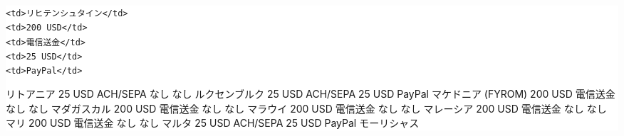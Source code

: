     <td>リヒテンシュタイン</td>
    <td>200 USD</td>
    <td>電信送金</td>
    <td>25 USD</td>
    <td>PayPal</td>
  </tr>
  <tr>
    <td>リトアニア</td>
    <td>25 USD</td>
    <td>ACH/SEPA</td>
    <td>なし</td>
    <td>なし</td>
  </tr>
  <tr>
    <td>ルクセンブルク</td>
    <td>25 USD</td>
    <td>ACH/SEPA</td>
    <td>25 USD</td>
    <td>PayPal</td>
  </tr>
 <tr>
    <td>マケドニア (FYROM)</td>
    <td>200 USD</td>
    <td>電信送金</td>
    <td>なし</td>
    <td>なし</td>
  </tr>
  <tr>
    <td>マダガスカル</td>
    <td>200 USD</td>
    <td>電信送金</td>
    <td>なし</td>
    <td>なし</td>
  </tr>
  <tr>
    <td>マラウイ</td>
    <td>200 USD</td>
    <td>電信送金</td>
    <td>なし</td>
    <td>なし</td>
  </tr>
  <tr>
    <td>マレーシア</td>
    <td>200 USD</td>
    <td>電信送金</td>
    <td>なし</td>
    <td>なし</td>
  </tr>
  <tr>
    <td>マリ</td>
    <td>200 USD</td>
    <td>電信送金</td>
    <td>なし</td>
    <td>なし</td>
  </tr>
   <tr>
    <td>マルタ</td>
    <td>25 USD</td>
    <td>ACH/SEPA</td>
    <td>25 USD</td>
    <td>PayPal</td>
  </tr>
 <tr>
    <td>モーリシャス</td>